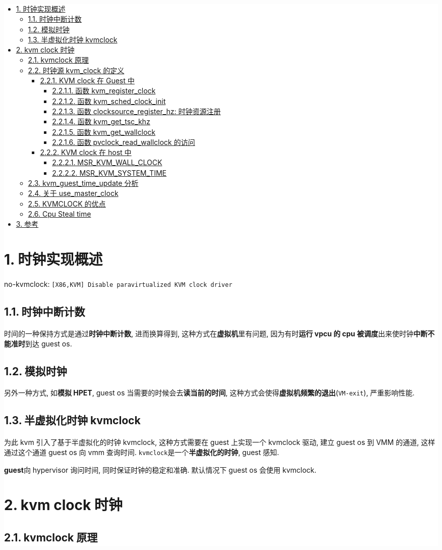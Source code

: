 




- [1. 时钟实现概述](#1-时钟实现概述)
  - [1.1. 时钟中断计数](#11-时钟中断计数)
  - [1.2. 模拟时钟](#12-模拟时钟)
  - [1.3. 半虚拟化时钟 kvmclock](#13-半虚拟化时钟-kvmclock)
- [2. kvm clock 时钟](#2-kvm-clock-时钟)
  - [2.1. kvmclock 原理](#21-kvmclock-原理)
  - [2.2. 时钟源 kvm_clock 的定义](#22-时钟源-kvm_clock-的定义)
    - [2.2.1. KVM clock 在 Guest 中](#221-kvm-clock-在-guest-中)
      - [2.2.1.1. 函数 kvm_register_clock](#2211-函数-kvm_register_clock)
      - [2.2.1.2. 函数 kvm_sched_clock_init](#2212-函数-kvm_sched_clock_init)
      - [2.2.1.3. 函数 clocksource_register_hz: 时钟资源注册](#2213-函数-clocksource_register_hz-时钟资源注册)
      - [2.2.1.4. 函数 kvm_get_tsc_khz](#2214-函数-kvm_get_tsc_khz)
      - [2.2.1.5. 函数 kvm_get_wallclock](#2215-函数-kvm_get_wallclock)
      - [2.2.1.6. 函数 pvclock_read_wallclock 的访问](#2216-函数-pvclock_read_wallclock-的访问)
    - [2.2.2. KVM clock 在 host 中](#222-kvm-clock-在-host-中)
      - [2.2.2.1. MSR_KVM_WALL_CLOCK](#2221-msr_kvm_wall_clock)
      - [2.2.2.2. MSR_KVM_SYSTEM_TIME](#2222-msr_kvm_system_time)
  - [2.3. kvm_guest_time_update 分析](#23-kvm_guest_time_update-分析)
  - [2.4. 关于 use_master_clock](#24-关于-use_master_clock)
  - [2.5. KVMCLOCK 的优点](#25-kvmclock-的优点)
  - [2.6. Cpu Steal time](#26-cpu-steal-time)
- [3. 参考](#3-参考)



# 1. 时钟实现概述

no-kvmclock: `[X86,KVM] Disable paravirtualized KVM clock driver`

## 1.1. 时钟中断计数

时间的一种保持方式是通过**时钟中断计数**, 进而换算得到, 这种方式在**虚拟机**里有问题, 因为有时**运行 vpcu 的 cpu 被调度**出来使时钟**中断不能准时**到达 guest os.

## 1.2. 模拟时钟

另外一种方式, 如**模拟 HPET**, guest os 当需要的时候会去**读当前的时间**, 这种方式会使得**虚拟机频繁的退出**(`VM-exit`), 严重影响性能.

## 1.3. 半虚拟化时钟 kvmclock

为此 kvm 引入了基于半虚拟化的时钟 kvmclock, 这种方式需要在 guest 上实现一个 kvmclock 驱动, 建立 guest os 到 VMM 的通道, 这样通过这个通道 guest os 向 vmm 查询时间. `kvmclock`是一个**半虚拟化的时钟**, guest 感知.

**guest**向 hypervisor 询问时间, 同时保证时钟的稳定和准确. 默认情况下 guest os 会使用 kvmclock.

# 2. kvm clock 时钟

## 2.1. kvmclock 原理
